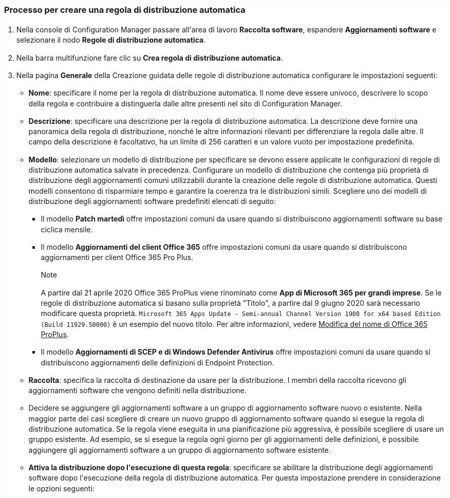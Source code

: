 
### <a name="process-to-create-an-adr"></a><a name="bkmk_adr-process"></a> Processo per creare una regola di distribuzione automatica  

1.  Nella console di Configuration Manager passare all'area di lavoro **Raccolta software**, espandere **Aggiornamenti software** e selezionare il nodo **Regole di distribuzione automatica**.  

2.  Nella barra multifunzione fare clic su **Crea regola di distribuzione automatica**.  

3.  Nella pagina **Generale** della Creazione guidata delle regole di distribuzione automatica configurare le impostazioni seguenti:  

    -   **Nome**: specificare il nome per la regola di distribuzione automatica. Il nome deve essere univoco, descrivere lo scopo della regola e contribuire a distinguerla dalle altre presenti nel sito di Configuration Manager.  

    -   **Descrizione**: specificare una descrizione per la regola di distribuzione automatica. La descrizione deve fornire una panoramica della regola di distribuzione, nonché le altre informazioni rilevanti per differenziare la regola dalle altre. Il campo della descrizione è facoltativo, ha un limite di 256 caratteri e un valore vuoto per impostazione predefinita.  

    -   **Modello**: selezionare un modello di distribuzione per specificare se devono essere applicate le configurazioni di regole di distribuzione automatica salvate in precedenza. Configurare un modello di distribuzione che contenga più proprietà di distribuzione degli aggiornamenti comuni utilizzabili durante la creazione delle regole di distribuzione automatica. Questi modelli consentono di risparmiare tempo e garantire la coerenza tra le distribuzioni simili. Scegliere uno dei modelli di distribuzione degli aggiornamenti software predefiniti elencati di seguito:  

         - Il modello **Patch martedì** offre impostazioni comuni da usare quando si distribuiscono aggiornamenti software su base ciclica mensile.  

         - Il modello **Aggiornamenti del client Office 365** offre impostazioni comuni da usare quando si distribuiscono aggiornamenti per client Office 365 Pro Plus.
             > [!Note]
             > A partire dal 21 aprile 2020 Office 365 ProPlus viene rinominato come **App di Microsoft 365 per grandi imprese**. Se le regole di distribuzione automatica si basano sulla proprietà "Titolo", a partire dal 9 giugno 2020 sarà necessario modificare questa proprietà. `Microsoft 365 Apps Update - Semi-annual Channel Version 1908 for x64 based Edition (Build 11929.50000)` è un esempio del nuovo titolo. Per altre informazioni, vedere [Modifica del nome di Office 365 ProPlus](https://docs.microsoft.com/deployoffice/name-change).

         - Il modello **Aggiornamenti di SCEP e di Windows Defender Antivirus** offre impostazioni comuni da usare quando si distribuiscono aggiornamenti delle definizioni di Endpoint Protection.  

    -   **Raccolta**: specifica la raccolta di destinazione da usare per la distribuzione. I membri della raccolta ricevono gli aggiornamenti software che vengono definiti nella distribuzione.  

    -   Decidere se aggiungere gli aggiornamenti software a un gruppo di aggiornamento software nuovo o esistente. Nella maggior parte dei casi scegliere di creare un nuovo gruppo di aggiornamento software quando si esegue la regola di distribuzione automatica. Se la regola viene eseguita in una pianificazione più aggressiva, è possibile scegliere di usare un gruppo esistente. Ad esempio, se si esegue la regola ogni giorno per gli aggiornamenti delle definizioni, è possibile aggiungere gli aggiornamenti software a un gruppo di aggiornamento software esistente.  

    -   **Attiva la distribuzione dopo l'esecuzione di questa regola**: specificare se abilitare la distribuzione degli aggiornamenti software dopo l'esecuzione della regola di distribuzione automatica. Per questa impostazione prendere in considerazione le opzioni seguenti:  
